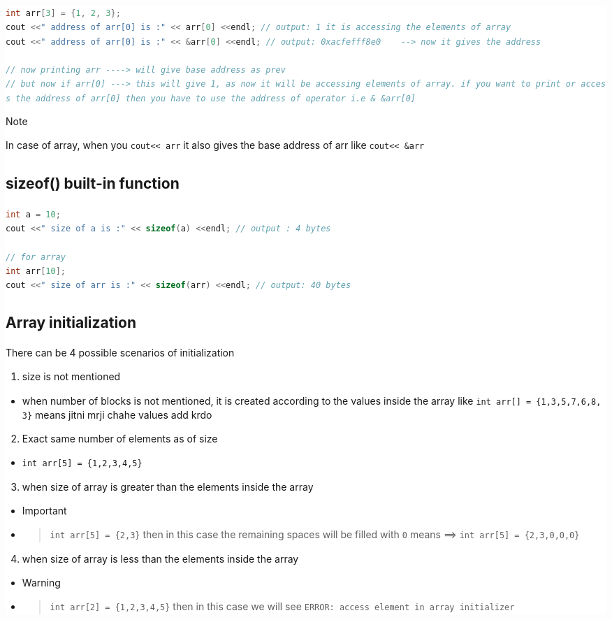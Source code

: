```cpp
int arr[3] = {1, 2, 3}; 
cout <<" address of arr[0] is :" << arr[0] <<endl; // output: 1 it is accessing the elements of array
cout <<" address of arr[0] is :" << &arr[0] <<endl; // output: 0xacfefff8e0    --> now it gives the address

// now printing arr ----> will give base address as prev
// but now if arr[0] ---> this will give 1, as now it will be accessing elements of array. if you want to print or access the address of arr[0] then you have to use the address of operator i.e & &arr[0]

```
>[!Note]
> In case of array, when you `cout<< arr` it also gives the base address of arr like `cout<< &arr`

## sizeof() built-in function

```cpp
int a = 10;
cout <<" size of a is :" << sizeof(a) <<endl; // output : 4 bytes

// for array
int arr[10];
cout <<" size of arr is :" << sizeof(arr) <<endl; // output: 40 bytes

```

## Array initialization
There can be 4 possible scenarios of initialization

1. size is not mentioned
- when number of blocks is not mentioned, it is created according to the values inside the array like `int arr[] = {1,3,5,7,6,8,3}` means jitni mrji chahe values add krdo 

2. Exact same number of elements as of size
- `int arr[5] = {1,2,3,4,5}`

3. when size of array is greater than the elements inside the array
- >[!Important]
- >`int arr[5] = {2,3}` then in this case the remaining spaces will be filled with `0` 
means ==> `int arr[5] = {2,3,0,0,0}`

4. when size of array is less than the elements inside the array
- >[!warning]
- >`int arr[2] = {1,2,3,4,5}` then in this case we will see `ERROR: access element in array initializer`